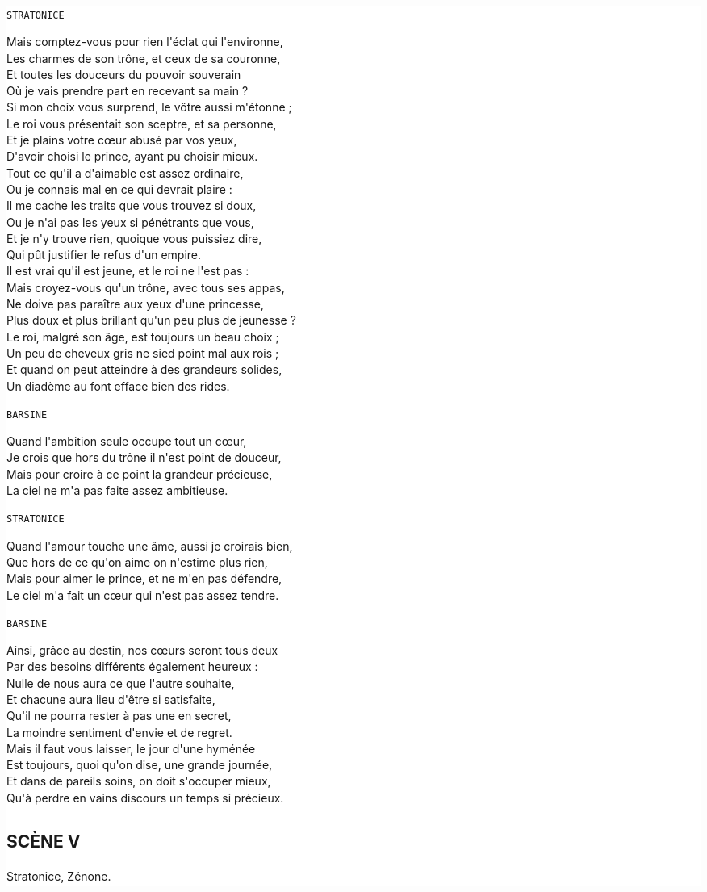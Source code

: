     STRATONICE
Mais comptez-vous pour rien l'éclat qui l'environne,  
Les charmes de son trône, et ceux de sa couronne,  
Et toutes les douceurs du pouvoir souverain  
Où je vais prendre part en recevant sa main ?  
Si mon choix vous surprend, le vôtre aussi m'étonne ;  
Le roi vous présentait son sceptre, et sa personne,  
Et je plains votre cœur abusé par vos yeux,  
D'avoir choisi le prince, ayant pu choisir mieux.  
Tout ce qu'il a d'aimable est assez ordinaire,  
Ou je connais mal en ce qui devrait plaire :  
Il me cache les traits que vous trouvez si doux,  
Ou je n'ai pas les yeux si pénétrants que vous,  
Et je n'y trouve rien, quoique vous puissiez dire,  
Qui pût justifier le refus d'un empire.  
Il est vrai qu'il est jeune, et le roi ne l'est pas :  
Mais croyez-vous qu'un trône, avec tous ses appas,  
Ne doive pas paraître aux yeux d'une princesse,  
Plus doux et plus brillant qu'un peu plus de jeunesse ?  
Le roi, malgré son âge, est toujours un beau choix ;  
Un peu de cheveux gris ne sied point mal aux rois ;  
Et quand on peut atteindre à des grandeurs solides,  
Un diadème au font efface bien des rides.  

    BARSINE
Quand l'ambition seule occupe tout un cœur,  
Je crois que hors du trône il n'est point de douceur,  
Mais pour croire à ce point la grandeur précieuse,  
La ciel ne m'a pas faite assez ambitieuse.  

    STRATONICE
Quand l'amour touche une âme, aussi je croirais bien,  
Que hors de ce qu'on aime on n'estime plus rien,  
Mais pour aimer le prince, et ne m'en pas défendre,  
Le ciel m'a fait un cœur qui n'est pas assez tendre.  

    BARSINE
Ainsi, grâce au destin, nos cœurs seront tous deux  
Par des besoins différents également heureux :  
Nulle de nous aura ce que l'autre souhaite,  
Et chacune aura lieu d'être si satisfaite,  
Qu'il ne pourra rester à pas une en secret,  
La moindre sentiment d'envie et de regret.  
Mais il faut vous laisser, le jour d'une hyménée  
Est toujours, quoi qu'on dise, une grande journée,  
Et dans de pareils soins, on doit s'occuper mieux,  
Qu'à perdre en vains discours un temps si précieux.  


## SCÈNE V
Stratonice, Zénone.


